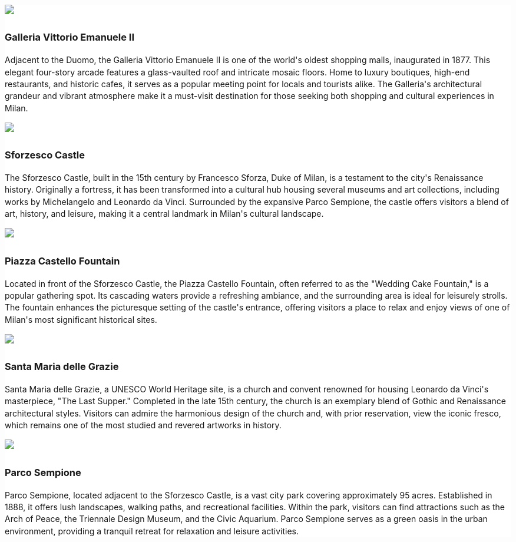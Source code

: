 ![](https://assets.mymaggie.ai/uploads/small_Galleria_Vittorio_Emanuele_II_1be466f313.jpg)

### Galleria Vittorio Emanuele II

Adjacent to the Duomo, the Galleria Vittorio Emanuele II is one of the world's oldest shopping malls, inaugurated in 1877. This elegant four-story arcade features a glass-vaulted roof and intricate mosaic floors. Home to luxury boutiques, high-end restaurants, and historic cafes, it serves as a popular meeting point for locals and tourists alike. The Galleria's architectural grandeur and vibrant atmosphere make it a must-visit destination for those seeking both shopping and cultural experiences in Milan.

![](https://assets.mymaggie.ai/uploads/small_Sforzesco_Castle_milan_851cd346c5.jpg)

### Sforzesco Castle

The Sforzesco Castle, built in the 15th century by Francesco Sforza, Duke of Milan, is a testament to the city's Renaissance history. Originally a fortress, it has been transformed into a cultural hub housing several museums and art collections, including works by Michelangelo and Leonardo da Vinci. Surrounded by the expansive Parco Sempione, the castle offers visitors a blend of art, history, and leisure, making it a central landmark in Milan's cultural landscape.

![](https://assets.mymaggie.ai/uploads/small_Piazza_Castello_Fountain_1798ba0f6a.jpg)

### Piazza Castello Fountain

Located in front of the Sforzesco Castle, the Piazza Castello Fountain, often referred to as the "Wedding Cake Fountain," is a popular gathering spot. Its cascading waters provide a refreshing ambiance, and the surrounding area is ideal for leisurely strolls. The fountain enhances the picturesque setting of the castle's entrance, offering visitors a place to relax and enjoy views of one of Milan's most significant historical sites.

![](https://assets.mymaggie.ai/uploads/small_Santa_Maria_delle_Grazie_39b413f4a0.jpg)

### Santa Maria delle Grazie

Santa Maria delle Grazie, a UNESCO World Heritage site, is a church and convent renowned for housing Leonardo da Vinci's masterpiece, "The Last Supper." Completed in the late 15th century, the church is an exemplary blend of Gothic and Renaissance architectural styles. Visitors can admire the harmonious design of the church and, with prior reservation, view the iconic fresco, which remains one of the most studied and revered artworks in history.

![](https://assets.mymaggie.ai/uploads/small_Parco_Sempione_7f804e19fb.jpg)

### Parco Sempione

Parco Sempione, located adjacent to the Sforzesco Castle, is a vast city park covering approximately 95 acres. Established in 1888, it offers lush landscapes, walking paths, and recreational facilities. Within the park, visitors can find attractions such as the Arch of Peace, the Triennale Design Museum, and the Civic Aquarium. Parco Sempione serves as a green oasis in the urban environment, providing a tranquil retreat for relaxation and leisure activities.
